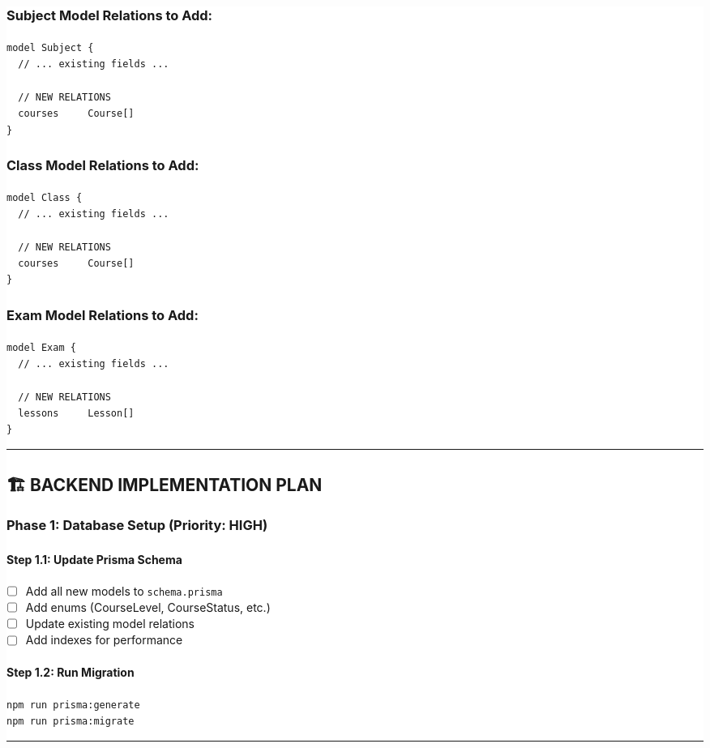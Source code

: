 ### **Subject Model Relations to Add:**

```prisma
model Subject {
  // ... existing fields ...
  
  // NEW RELATIONS
  courses     Course[]
}
```

### **Class Model Relations to Add:**

```prisma
model Class {
  // ... existing fields ...
  
  // NEW RELATIONS
  courses     Course[]
}
```

### **Exam Model Relations to Add:**

```prisma
model Exam {
  // ... existing fields ...
  
  // NEW RELATIONS
  lessons     Lesson[]
}
```

---

## 🏗️ BACKEND IMPLEMENTATION PLAN

### **Phase 1: Database Setup** (Priority: HIGH)

#### **Step 1.1: Update Prisma Schema**
- [ ] Add all new models to `schema.prisma`
- [ ] Add enums (CourseLevel, CourseStatus, etc.)
- [ ] Update existing model relations
- [ ] Add indexes for performance

#### **Step 1.2: Run Migration**
```bash
npm run prisma:generate
npm run prisma:migrate
```

---
